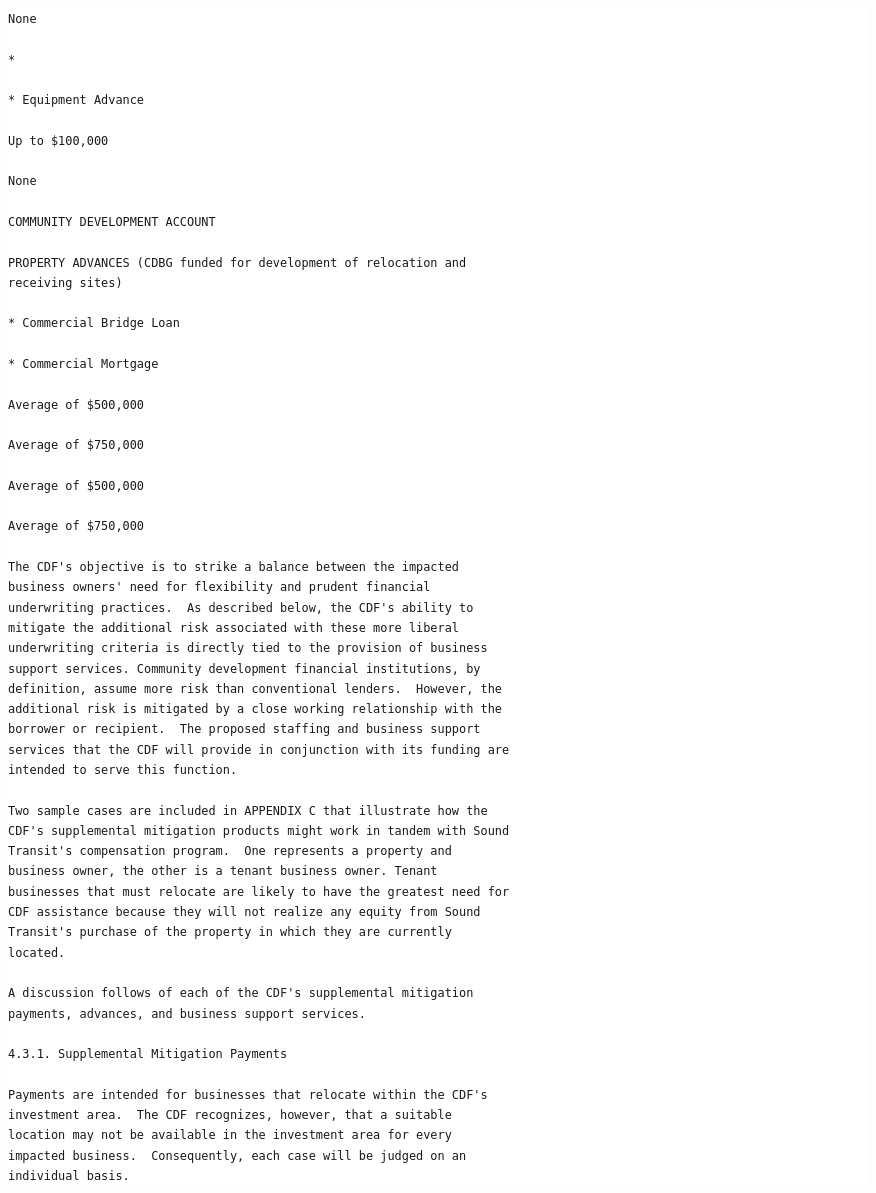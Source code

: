     None  
  
    *  
  
    * Equipment Advance  
  
    Up to $100,000  
  
    None  
  
    COMMUNITY DEVELOPMENT ACCOUNT  
  
    PROPERTY ADVANCES (CDBG funded for development of relocation and  
    receiving sites)  
  
    * Commercial Bridge Loan  
  
    * Commercial Mortgage  
  
    Average of $500,000  
  
    Average of $750,000  
  
    Average of $500,000  
  
    Average of $750,000  
  
    The CDF's objective is to strike a balance between the impacted  
    business owners' need for flexibility and prudent financial  
    underwriting practices.  As described below, the CDF's ability to  
    mitigate the additional risk associated with these more liberal  
    underwriting criteria is directly tied to the provision of business  
    support services. Community development financial institutions, by  
    definition, assume more risk than conventional lenders.  However, the  
    additional risk is mitigated by a close working relationship with the  
    borrower or recipient.  The proposed staffing and business support  
    services that the CDF will provide in conjunction with its funding are  
    intended to serve this function.  
  
    Two sample cases are included in APPENDIX C that illustrate how the  
    CDF's supplemental mitigation products might work in tandem with Sound  
    Transit's compensation program.  One represents a property and  
    business owner, the other is a tenant business owner. Tenant  
    businesses that must relocate are likely to have the greatest need for  
    CDF assistance because they will not realize any equity from Sound  
    Transit's purchase of the property in which they are currently  
    located.  
  
    A discussion follows of each of the CDF's supplemental mitigation  
    payments, advances, and business support services.  
  
    4.3.1. Supplemental Mitigation Payments  
  
    Payments are intended for businesses that relocate within the CDF's  
    investment area.  The CDF recognizes, however, that a suitable  
    location may not be available in the investment area for every  
    impacted business.  Consequently, each case will be judged on an  
    individual basis.  
  
